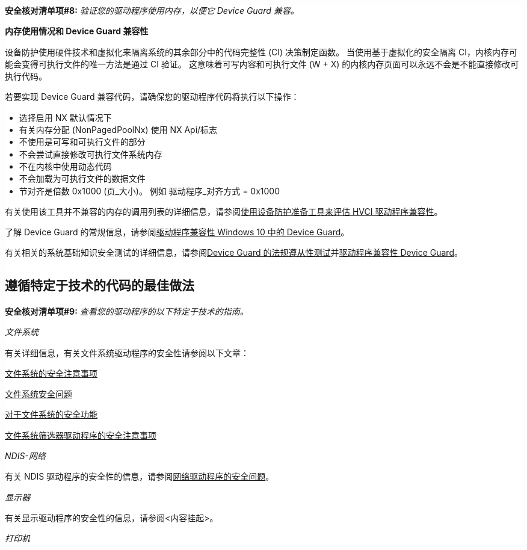 **安全核对清单项\#8:** *验证您的驱动程序使用内存，以便它 Device Guard 兼容。*

**内存使用情况和 Device Guard 兼容性**

设备防护使用硬件技术和虚拟化来隔离系统的其余部分中的代码完整性 (CI) 决策制定函数。 当使用基于虚拟化的安全隔离 CI，内核内存可能会变得可执行文件的唯一方法是通过 CI 验证。 这意味着可写内容和可执行文件 (W + X) 的内核内存页面可以永远不会是不能直接修改可执行代码。 

若要实现 Device Guard 兼容代码，请确保您的驱动程序代码将执行以下操作：

- 选择启用 NX 默认情况下
- 有关内存分配 (NonPagedPoolNx) 使用 NX Api/标志
- 不使用是可写和可执行文件的部分
- 不会尝试直接修改可执行文件系统内存
- 不在内核中使用动态代码
- 不会加载为可执行文件的数据文件
- 节对齐是倍数 0x1000 (页\_大小)。 例如 驱动程序\_对齐方式 = 0x1000

有关使用该工具并不兼容的内存的调用列表的详细信息，请参阅[使用设备防护准备工具来评估 HVCI 驱动程序兼容性](use-device-guard-readiness-tool.md)。

了解 Device Guard 的常规信息，请参阅[驱动程序兼容性 Windows 10 中的 Device Guard](https://techcommunity.microsoft.com/t5/Windows-Hardware-Certification/bg-p/WindowsHardwareCertification)。

有关相关的系统基础知识安全测试的详细信息，请参阅[Device Guard 的法规遵从性测试](https://docs.microsoft.com/en-us/windows-hardware/test/hlk/testref/10c242b6-49f6-491d-876c-c39b22b36abc)并[驱动程序兼容性 Device Guard](https://docs.microsoft.com/en-us/windows-hardware/test/hlk/testref/driver-compatibility-with-device-guard)。



## <a name="span-idtechnologyspecificcodepracticesspanfollow-technology-specific-code-best-practices"></a><span id="technologyspecificcodepractices"></span>遵循特定于技术的代码的最佳做法


**安全核对清单项\#9:** *查看您的驱动程序的以下特定于技术的指南。*

*文件系统*

有关详细信息，有关文件系统驱动程序的安全性请参阅以下文章：

[文件系统的安全注意事项](https://docs.microsoft.com/windows-hardware/drivers/ifs/security-considerations-for-file-systems)

[文件系统安全问题](https://docs.microsoft.com/windows-hardware/drivers/ifs/file-system-security-issues)

[对于文件系统的安全功能](https://docs.microsoft.com/windows-hardware/drivers/ifs/security-features-for-file-systems)

[文件系统筛选器驱动程序的安全注意事项](https://docs.microsoft.com/windows-hardware/drivers/ifs/security-considerations-for-file-system-filter-drivers)

*NDIS-网络*

有关 NDIS 驱动程序的安全性的信息，请参阅[网络驱动程序的安全问题](https://docs.microsoft.com/windows-hardware/drivers/network/security-issues-for-network-drivers)。

*显示器*

有关显示驱动程序的安全性的信息，请参阅&lt;内容挂起&gt;。


*打印机*
